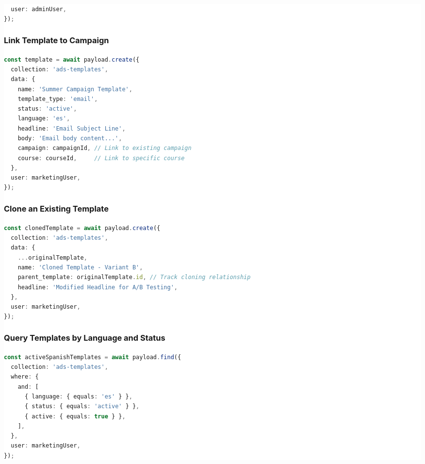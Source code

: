 ```typescript
  user: adminUser,
});
```

### Link Template to Campaign

```typescript
const template = await payload.create({
  collection: 'ads-templates',
  data: {
    name: 'Summer Campaign Template',
    template_type: 'email',
    status: 'active',
    language: 'es',
    headline: 'Email Subject Line',
    body: 'Email body content...',
    campaign: campaignId, // Link to existing campaign
    course: courseId,     // Link to specific course
  },
  user: marketingUser,
});
```

### Clone an Existing Template

```typescript
const clonedTemplate = await payload.create({
  collection: 'ads-templates',
  data: {
    ...originalTemplate,
    name: 'Cloned Template - Variant B',
    parent_template: originalTemplate.id, // Track cloning relationship
    headline: 'Modified Headline for A/B Testing',
  },
  user: marketingUser,
});
```

### Query Templates by Language and Status

```typescript
const activeSpanishTemplates = await payload.find({
  collection: 'ads-templates',
  where: {
    and: [
      { language: { equals: 'es' } },
      { status: { equals: 'active' } },
      { active: { equals: true } },
    ],
  },
  user: marketingUser,
});
```
